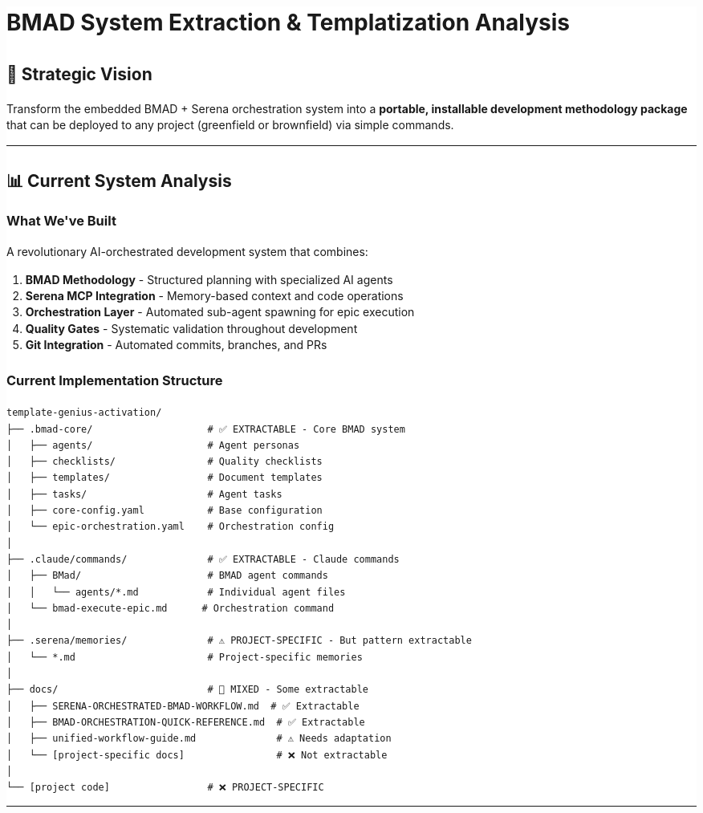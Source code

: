 # BMAD System Extraction & Templatization Analysis

## 🎯 Strategic Vision

Transform the embedded BMAD + Serena orchestration system into a **portable, installable development methodology package** that can be deployed to any project (greenfield or brownfield) via simple commands.

---

## 📊 Current System Analysis

### What We've Built
A revolutionary AI-orchestrated development system that combines:
1. **BMAD Methodology** - Structured planning with specialized AI agents
2. **Serena MCP Integration** - Memory-based context and code operations
3. **Orchestration Layer** - Automated sub-agent spawning for epic execution
4. **Quality Gates** - Systematic validation throughout development
5. **Git Integration** - Automated commits, branches, and PRs

### Current Implementation Structure

```
template-genius-activation/
├── .bmad-core/                    # ✅ EXTRACTABLE - Core BMAD system
│   ├── agents/                    # Agent personas
│   ├── checklists/                # Quality checklists
│   ├── templates/                 # Document templates
│   ├── tasks/                     # Agent tasks
│   ├── core-config.yaml           # Base configuration
│   └── epic-orchestration.yaml    # Orchestration config
│
├── .claude/commands/              # ✅ EXTRACTABLE - Claude commands
│   ├── BMad/                      # BMAD agent commands
│   │   └── agents/*.md            # Individual agent files
│   └── bmad-execute-epic.md      # Orchestration command
│
├── .serena/memories/              # ⚠️ PROJECT-SPECIFIC - But pattern extractable
│   └── *.md                       # Project-specific memories
│
├── docs/                          # 📝 MIXED - Some extractable
│   ├── SERENA-ORCHESTRATED-BMAD-WORKFLOW.md  # ✅ Extractable
│   ├── BMAD-ORCHESTRATION-QUICK-REFERENCE.md  # ✅ Extractable
│   ├── unified-workflow-guide.md              # ⚠️ Needs adaptation
│   └── [project-specific docs]                # ❌ Not extractable
│
└── [project code]                 # ❌ PROJECT-SPECIFIC
```

---
